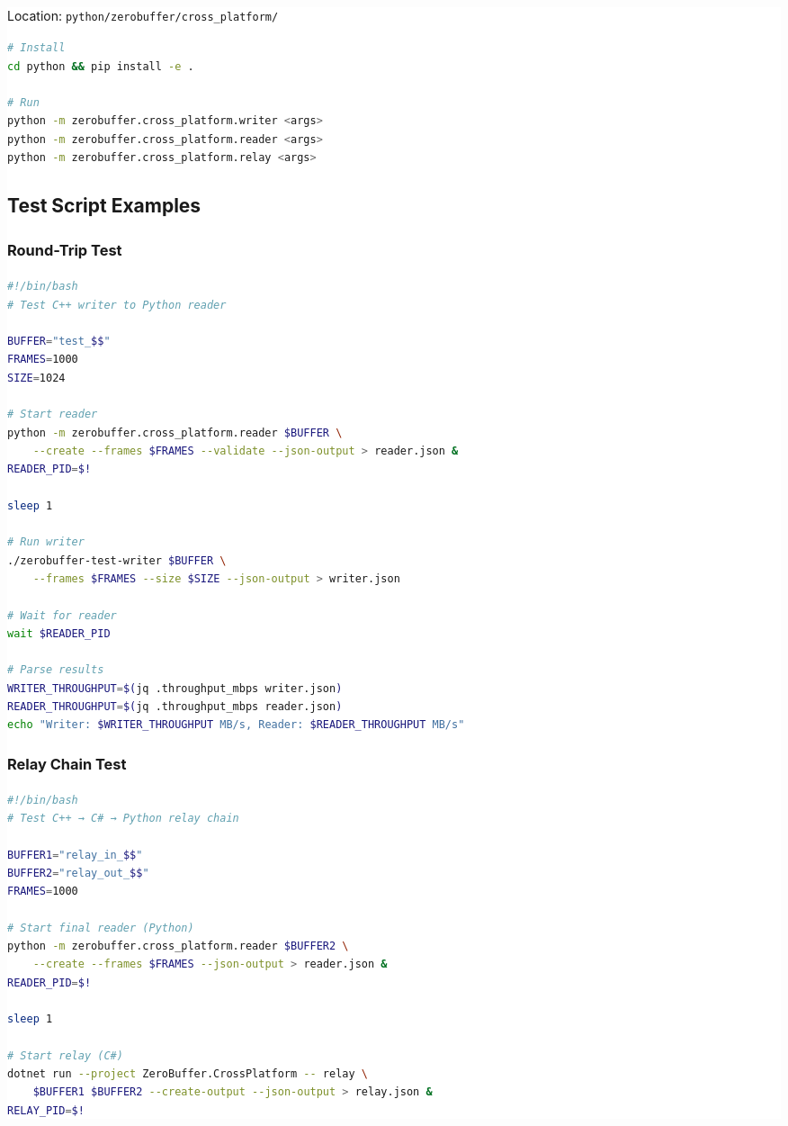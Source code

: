 Location: `python/zerobuffer/cross_platform/`
```bash
# Install
cd python && pip install -e .

# Run
python -m zerobuffer.cross_platform.writer <args>
python -m zerobuffer.cross_platform.reader <args>
python -m zerobuffer.cross_platform.relay <args>
```

## Test Script Examples

### Round-Trip Test
```bash
#!/bin/bash
# Test C++ writer to Python reader

BUFFER="test_$$"
FRAMES=1000
SIZE=1024

# Start reader
python -m zerobuffer.cross_platform.reader $BUFFER \
    --create --frames $FRAMES --validate --json-output > reader.json &
READER_PID=$!

sleep 1

# Run writer
./zerobuffer-test-writer $BUFFER \
    --frames $FRAMES --size $SIZE --json-output > writer.json

# Wait for reader
wait $READER_PID

# Parse results
WRITER_THROUGHPUT=$(jq .throughput_mbps writer.json)
READER_THROUGHPUT=$(jq .throughput_mbps reader.json)
echo "Writer: $WRITER_THROUGHPUT MB/s, Reader: $READER_THROUGHPUT MB/s"
```

### Relay Chain Test
```bash
#!/bin/bash
# Test C++ → C# → Python relay chain

BUFFER1="relay_in_$$"
BUFFER2="relay_out_$$"
FRAMES=1000

# Start final reader (Python)
python -m zerobuffer.cross_platform.reader $BUFFER2 \
    --create --frames $FRAMES --json-output > reader.json &
READER_PID=$!

sleep 1

# Start relay (C#)
dotnet run --project ZeroBuffer.CrossPlatform -- relay \
    $BUFFER1 $BUFFER2 --create-output --json-output > relay.json &
RELAY_PID=$!

```